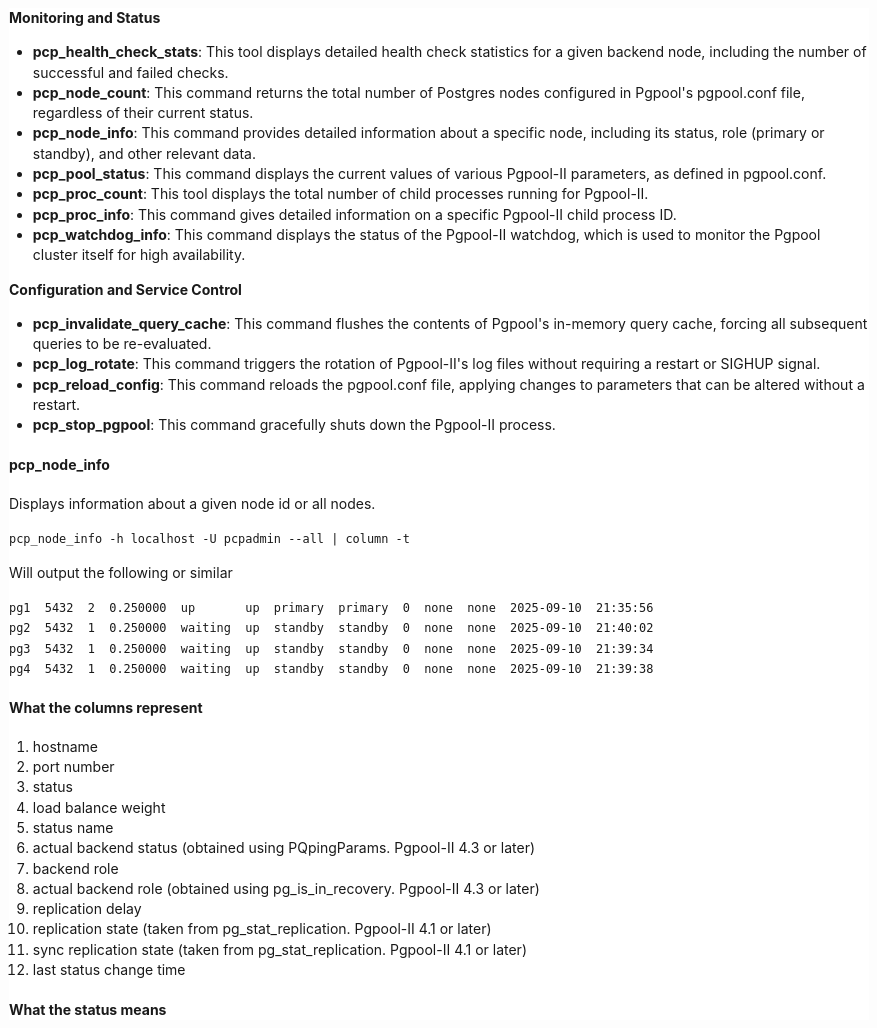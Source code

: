 **Monitoring and Status**

- **pcp_health_check_stats**: This tool displays detailed health check statistics for a given backend node, including the number of successful and failed checks.
- **pcp_node_count**: This command returns the total number of Postgres nodes configured in Pgpool's pgpool.conf file, regardless of their current status.
- **pcp_node_info**: This command provides detailed information about a specific node, including its status, role (primary or standby), and other relevant data.
- **pcp_pool_status**: This command displays the current values of various Pgpool-II parameters, as defined in pgpool.conf.
- **pcp_proc_count**: This tool displays the total number of child processes running for Pgpool-II.
- **pcp_proc_info**: This command gives detailed information on a specific Pgpool-II child process ID.
- **pcp_watchdog_info**: This command displays the status of the Pgpool-II watchdog, which is used to monitor the Pgpool cluster itself for high availability.

**Configuration and Service Control**

- **pcp_invalidate_query_cache**: This command flushes the contents of Pgpool's in-memory query cache, forcing all subsequent queries to be re-evaluated.
- **pcp_log_rotate**: This command triggers the rotation of Pgpool-II's log files without requiring a restart or SIGHUP signal.
- **pcp_reload_config**: This command reloads the pgpool.conf file, applying changes to parameters that can be altered without a restart.
- **pcp_stop_pgpool**: This command gracefully shuts down the Pgpool-II process.


#### pcp_node_info

Displays information about a given node id or all nodes.

    pcp_node_info -h localhost -U pcpadmin --all | column -t

Will output the following or similar

    pg1  5432  2  0.250000  up       up  primary  primary  0  none  none  2025-09-10  21:35:56
    pg2  5432  1  0.250000  waiting  up  standby  standby  0  none  none  2025-09-10  21:40:02
    pg3  5432  1  0.250000  waiting  up  standby  standby  0  none  none  2025-09-10  21:39:34
    pg4  5432  1  0.250000  waiting  up  standby  standby  0  none  none  2025-09-10  21:39:38

#### What the columns represent

 1. hostname
 2. port number
 3. status
 4. load balance weight
 5. status name
 6. actual backend status (obtained using PQpingParams. Pgpool-II 4.3 or later)
 7. backend role
 8. actual backend role (obtained using pg_is_in_recovery. Pgpool-II 4.3 or later)
 9. replication delay
 10. replication state (taken from pg_stat_replication. Pgpool-II 4.1 or later)
 11. sync replication state (taken from pg_stat_replication. Pgpool-II 4.1 or later)
 12. last status change time

#### What the status means
